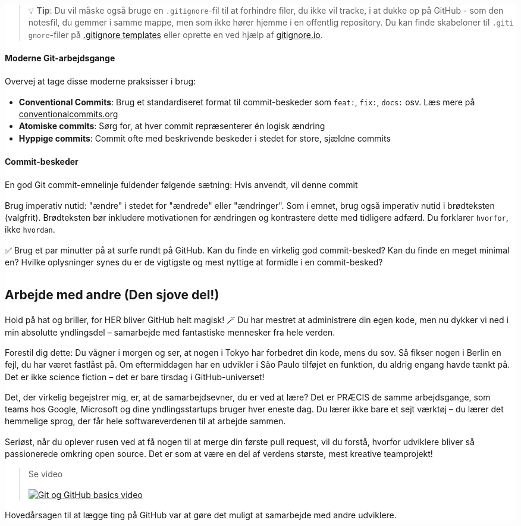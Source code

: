    > 💡 **Tip**: Du vil måske også bruge en `.gitignore`-fil til at forhindre filer, du ikke vil tracke, i at dukke op på GitHub - som den notesfil, du gemmer i samme mappe, men som ikke hører hjemme i en offentlig repository. Du kan finde skabeloner til `.gitignore`-filer på [.gitignore templates](https://github.com/github/gitignore) eller oprette en ved hjælp af [gitignore.io](https://www.toptal.com/developers/gitignore).

#### Moderne Git-arbejdsgange

Overvej at tage disse moderne praksisser i brug:

- **Conventional Commits**: Brug et standardiseret format til commit-beskeder som `feat:`, `fix:`, `docs:` osv. Læs mere på [conventionalcommits.org](https://www.conventionalcommits.org/)
- **Atomiske commits**: Sørg for, at hver commit repræsenterer én logisk ændring
- **Hyppige commits**: Commit ofte med beskrivende beskeder i stedet for store, sjældne commits

#### Commit-beskeder

En god Git commit-emnelinje fuldender følgende sætning:
Hvis anvendt, vil denne commit <din emnelinje her>

Brug imperativ nutid: "ændre" i stedet for "ændrede" eller "ændringer". 
Som i emnet, brug også imperativ nutid i brødteksten (valgfrit). Brødteksten bør inkludere motivationen for ændringen og kontrastere dette med tidligere adfærd. Du forklarer `hvorfor`, ikke `hvordan`.

✅ Brug et par minutter på at surfe rundt på GitHub. Kan du finde en virkelig god commit-besked? Kan du finde en meget minimal en? Hvilke oplysninger synes du er de vigtigste og mest nyttige at formidle i en commit-besked?

## Arbejde med andre (Den sjove del!)

Hold på hat og briller, for HER bliver GitHub helt magisk! 🪄 Du har mestret at administrere din egen kode, men nu dykker vi ned i min absolutte yndlingsdel – samarbejde med fantastiske mennesker fra hele verden.

Forestil dig dette: Du vågner i morgen og ser, at nogen i Tokyo har forbedret din kode, mens du sov. Så fikser nogen i Berlin en fejl, du har været fastlåst på. Om eftermiddagen har en udvikler i São Paulo tilføjet en funktion, du aldrig engang havde tænkt på. Det er ikke science fiction – det er bare tirsdag i GitHub-universet!

Det, der virkelig begejstrer mig, er, at de samarbejdsevner, du er ved at lære? Det er PRÆCIS de samme arbejdsgange, som teams hos Google, Microsoft og dine yndlingsstartups bruger hver eneste dag. Du lærer ikke bare et sejt værktøj – du lærer det hemmelige sprog, der får hele softwareverdenen til at arbejde sammen.

Seriøst, når du oplever rusen ved at få nogen til at merge din første pull request, vil du forstå, hvorfor udviklere bliver så passionerede omkring open source. Det er som at være en del af verdens største, mest kreative teamprojekt!

> Se video
>
> [![Git og GitHub basics video](https://img.youtube.com/vi/bFCM-PC3cu8/0.jpg)](https://www.youtube.com/watch?v=bFCM-PC3cu8)

Hovedårsagen til at lægge ting på GitHub var at gøre det muligt at samarbejde med andre udviklere.
